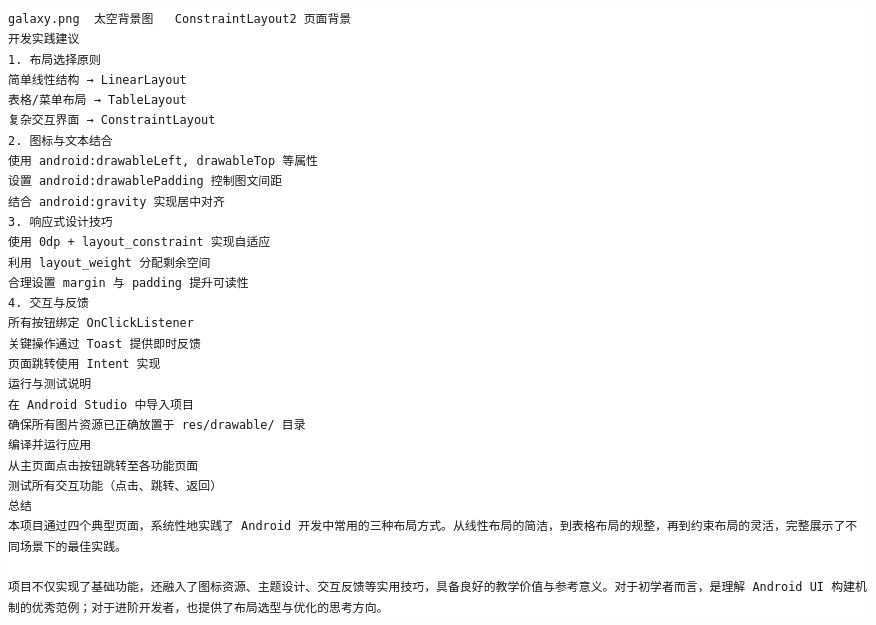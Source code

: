 ```xml
galaxy.png	太空背景图	ConstraintLayout2 页面背景
开发实践建议
1. 布局选择原则
简单线性结构 → LinearLayout
表格/菜单布局 → TableLayout
复杂交互界面 → ConstraintLayout
2. 图标与文本结合
使用 android:drawableLeft, drawableTop 等属性
设置 android:drawablePadding 控制图文间距
结合 android:gravity 实现居中对齐
3. 响应式设计技巧
使用 0dp + layout_constraint 实现自适应
利用 layout_weight 分配剩余空间
合理设置 margin 与 padding 提升可读性
4. 交互与反馈
所有按钮绑定 OnClickListener
关键操作通过 Toast 提供即时反馈
页面跳转使用 Intent 实现
运行与测试说明
在 Android Studio 中导入项目
确保所有图片资源已正确放置于 res/drawable/ 目录
编译并运行应用
从主页面点击按钮跳转至各功能页面
测试所有交互功能（点击、跳转、返回）
总结
本项目通过四个典型页面，系统性地实践了 Android 开发中常用的三种布局方式。从线性布局的简洁，到表格布局的规整，再到约束布局的灵活，完整展示了不同场景下的最佳实践。

项目不仅实现了基础功能，还融入了图标资源、主题设计、交互反馈等实用技巧，具备良好的教学价值与参考意义。对于初学者而言，是理解 Android UI 构建机制的优秀范例；对于进阶开发者，也提供了布局选型与优化的思考方向。
